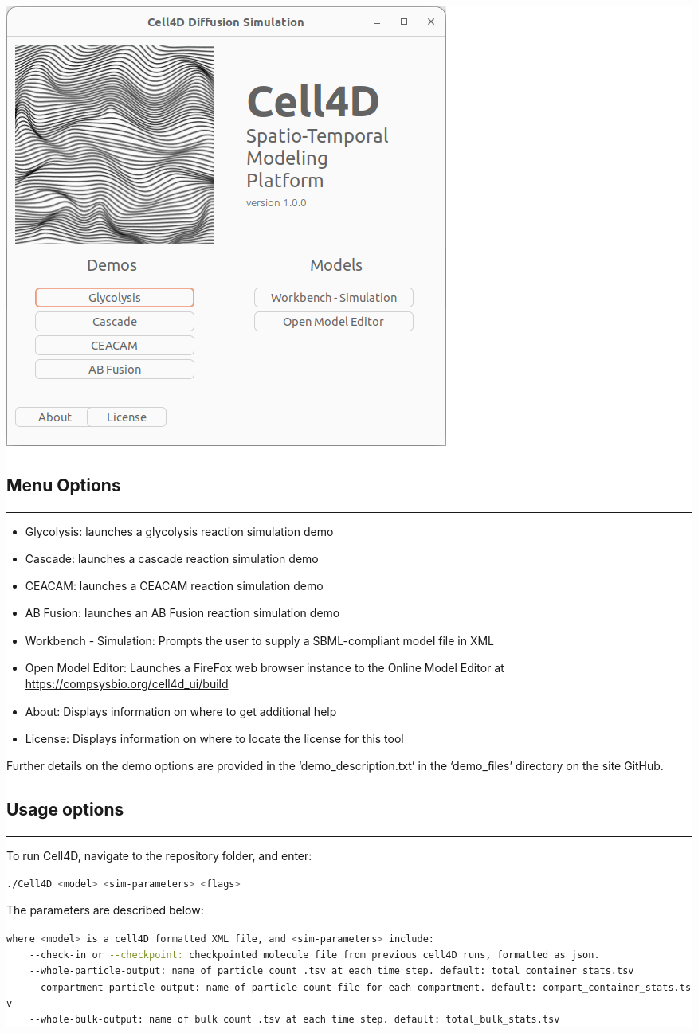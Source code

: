 ![menu](./readme_files/menu.png)
## Menu Options
---
- Glycolysis: launches a glycolysis reaction simulation demo
- Cascade: launches a cascade reaction simulation demo
- CEACAM: launches a CEACAM reaction simulation demo
- AB Fusion: launches an AB Fusion reaction simulation demo

- Workbench - Simulation: Prompts the user to supply a SBML-compliant model file in XML
- Open Model Editor: Launches a FireFox web browser instance to the Online Model Editor at https://compsysbio.org/cell4d_ui/build

- About: Displays information on where to get additional help
- License: Displays information on where to locate the license for this tool

Further details on the demo options are provided in the ‘demo_description.txt’ in the ‘demo_files’ directory on the site GitHub.

## Usage options 
---
To run Cell4D, navigate to the repository folder, and enter:
```bash
./Cell4D <model> <sim-parameters> <flags>
```
The parameters are described below:
```bash
where <model> is a cell4D formatted XML file, and <sim-parameters> include:
	--check-in or --checkpoint: checkpointed molecule file from previous cell4D runs, formatted as json.
	--whole-particle-output: name of particle count .tsv at each time step. default: total_container_stats.tsv
	--compartment-particle-output: name of particle count file for each compartment. default: compart_container_stats.tsv
	--whole-bulk-output: name of bulk count .tsv at each time step. default: total_bulk_stats.tsv
```